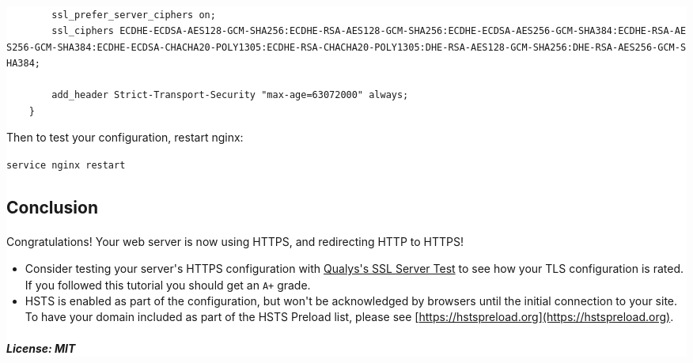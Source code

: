 ```
        ssl_prefer_server_ciphers on;
        ssl_ciphers ECDHE-ECDSA-AES128-GCM-SHA256:ECDHE-RSA-AES128-GCM-SHA256:ECDHE-ECDSA-AES256-GCM-SHA384:ECDHE-RSA-AES256-GCM-SHA384:ECDHE-ECDSA-CHACHA20-POLY1305:ECDHE-RSA-CHACHA20-POLY1305:DHE-RSA-AES128-GCM-SHA256:DHE-RSA-AES256-GCM-SHA384;

        add_header Strict-Transport-Security "max-age=63072000" always;
    }
```

Then to test your configuration, restart nginx:

```
service nginx restart
```

## Conclusion

Congratulations! Your web server is now using HTTPS, and redirecting HTTP to HTTPS!

* Consider testing your server's HTTPS configuration with [Qualys's SSL Server Test](https://www.ssllabs.com/ssltest/index.html) to see how your TLS configuration is rated. If you followed this tutorial you should get an `A+` grade.
* HSTS is enabled as part of the configuration, but won't be acknowledged by browsers until the initial connection to your site. To have your domain included as part of the HSTS Preload list, please see [https://hstspreload.org](https://hstspreload.org).

##### License: MIT


